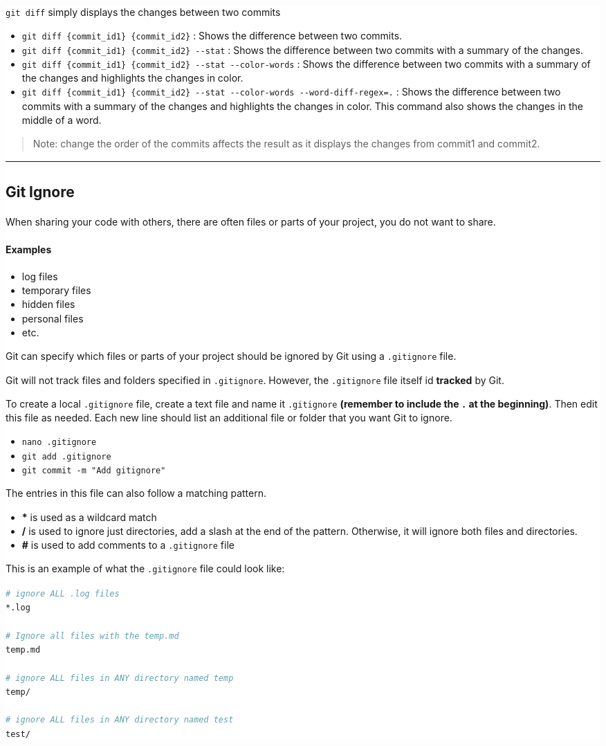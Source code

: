 `git diff` simply displays the changes between two commits

* `git diff {commit_id1} {commit_id2}` : Shows the difference between two commits.
* `git diff {commit_id1} {commit_id2} --stat` : Shows the difference between two commits with a summary of the changes.
* `git diff {commit_id1} {commit_id2} --stat --color-words` : Shows the difference between two commits with a summary of the changes and highlights the changes in color.
* `git diff {commit_id1} {commit_id2} --stat --color-words --word-diff-regex=.` : Shows the difference between two commits with a summary of the changes and highlights the changes in color. This command also shows the changes in the middle of a word.

> Note: change the order of the commits affects the result as it displays the changes from commit1 and commit2.

***

## Git Ignore

When sharing your code with others, there are often files or parts of your project, you do not want to share.

#### Examples

* log files
* temporary files
* hidden files
* personal files
* etc.

Git can specify which files or parts of your project should be ignored by Git using a `.gitignore` file.

Git will not track files and folders specified in `.gitignore`. However, the `.gitignore` file itself id **tracked** by Git.

To create a local `.gitignore` file, create a text file and name it `.gitignore` **(remember to include the `.` at the beginning)**. Then edit this file as needed. Each new line should list an additional file or folder that you want Git to ignore.

* `nano .gitignore`
* `git add .gitignore`
* `git commit -m "Add gitignore"`

The entries in this file can also follow a matching pattern.

* **\*** is used as a wildcard match
* **/** is used to ignore just directories, add a slash at the end of the pattern. Otherwise, it will ignore both files and directories.
* **#** is used to add comments to a `.gitignore` file

This is an example of what the `.gitignore` file could look like:

```bash
# ignore ALL .log files
*.log

# Ignore all files with the temp.md
temp.md

# ignore ALL files in ANY directory named temp
temp/

# ignore ALL files in ANY directory named test
test/
```
